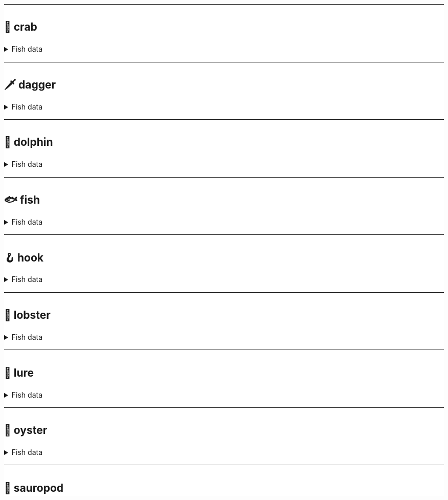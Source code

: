 ---------------

## 🦀 crab

<details><summary>Fish data</summary></details>

---------------

## 🗡️ dagger

<details><summary>Fish data</summary></details>

---------------

## 🐬 dolphin

<details><summary>Fish data</summary></details>

---------------

## 🐟 fish

<details><summary>Fish data</summary></details>

---------------

## 🪝 hook

<details><summary>Fish data</summary></details>

---------------

## 🦞 lobster

<details><summary>Fish data</summary></details>

---------------

## 🎏 lure

<details><summary>Fish data</summary></details>

---------------

## 🦪 oyster

<details><summary>Fish data</summary></details>

---------------

## 🦕 sauropod
